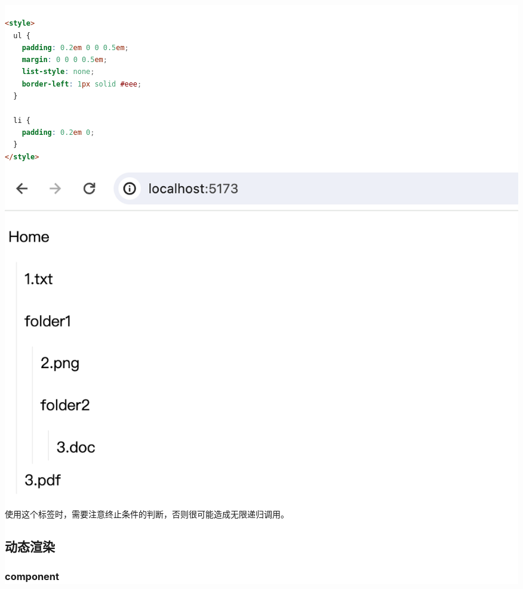 ```html

<style>
  ul {
    padding: 0.2em 0 0 0.5em;
    margin: 0 0 0 0.5em;
    list-style: none;
    border-left: 1px solid #eee;
  }

  li {
    padding: 0.2em 0;
  }
</style>
```
![](./img/15-1.png)
使用这个标签时，需要注意终止条件的判断，否则很可能造成无限递归调用。


## 动态渲染

### component
